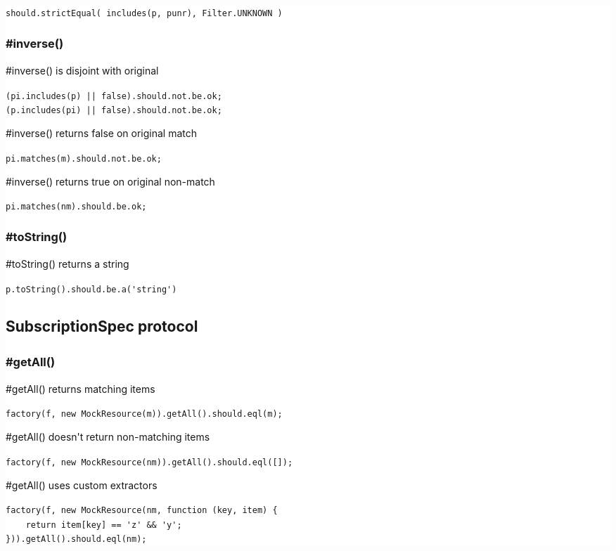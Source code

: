 ```
should.strictEqual( includes(p, punr), Filter.UNKNOWN )
```


### #inverse()
 #inverse() is disjoint with original

```
(pi.includes(p) || false).should.not.be.ok;
(p.includes(pi) || false).should.not.be.ok;
```


 #inverse() returns false on original match

```
pi.matches(m).should.not.be.ok;
```


 #inverse() returns true on original non-match

```
pi.matches(nm).should.be.ok;
```


### #toString()
 #toString() returns a string

```
p.toString().should.be.a('string')
```


## SubscriptionSpec protocol
### #getAll()
 #getAll() returns matching items

```
factory(f, new MockResource(m)).getAll().should.eql(m);
```


 #getAll() doesn't return non-matching items

```
factory(f, new MockResource(nm)).getAll().should.eql([]);
```


 #getAll() uses custom extractors

```
factory(f, new MockResource(nm, function (key, item) {
	return item[key] == 'z' && 'y';
})).getAll().should.eql(nm);
```

